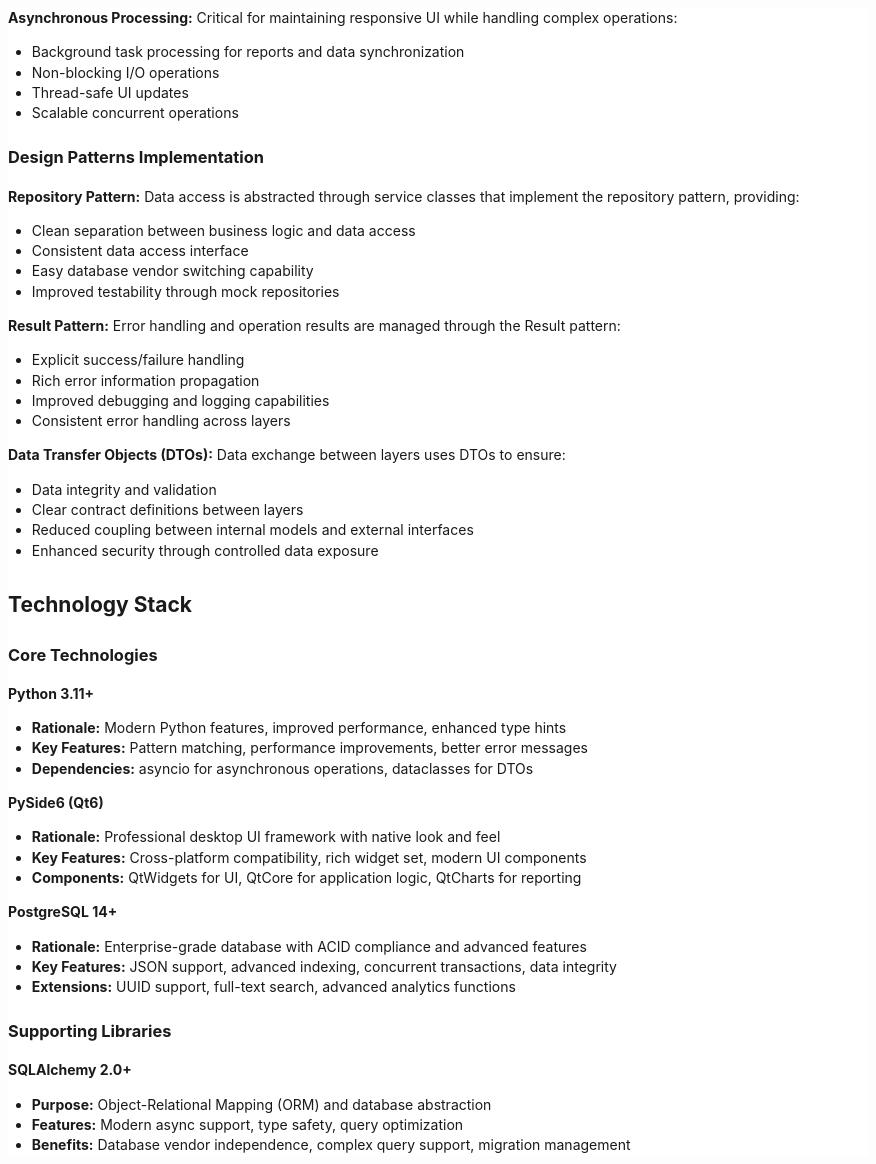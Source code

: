 **Asynchronous Processing:**
Critical for maintaining responsive UI while handling complex operations:
- Background task processing for reports and data synchronization
- Non-blocking I/O operations
- Thread-safe UI updates
- Scalable concurrent operations

### Design Patterns Implementation

**Repository Pattern:**
Data access is abstracted through service classes that implement the repository pattern, providing:
- Clean separation between business logic and data access
- Consistent data access interface
- Easy database vendor switching capability
- Improved testability through mock repositories

**Result Pattern:**
Error handling and operation results are managed through the Result pattern:
- Explicit success/failure handling
- Rich error information propagation
- Improved debugging and logging capabilities
- Consistent error handling across layers

**Data Transfer Objects (DTOs):**
Data exchange between layers uses DTOs to ensure:
- Data integrity and validation
- Clear contract definitions between layers
- Reduced coupling between internal models and external interfaces
- Enhanced security through controlled data exposure

## Technology Stack

### Core Technologies

**Python 3.11+**
- **Rationale:** Modern Python features, improved performance, enhanced type hints
- **Key Features:** Pattern matching, performance improvements, better error messages
- **Dependencies:** asyncio for asynchronous operations, dataclasses for DTOs

**PySide6 (Qt6)**
- **Rationale:** Professional desktop UI framework with native look and feel
- **Key Features:** Cross-platform compatibility, rich widget set, modern UI components
- **Components:** QtWidgets for UI, QtCore for application logic, QtCharts for reporting

**PostgreSQL 14+**
- **Rationale:** Enterprise-grade database with ACID compliance and advanced features
- **Key Features:** JSON support, advanced indexing, concurrent transactions, data integrity
- **Extensions:** UUID support, full-text search, advanced analytics functions

### Supporting Libraries

**SQLAlchemy 2.0+**
- **Purpose:** Object-Relational Mapping (ORM) and database abstraction
- **Features:** Modern async support, type safety, query optimization
- **Benefits:** Database vendor independence, complex query support, migration management
